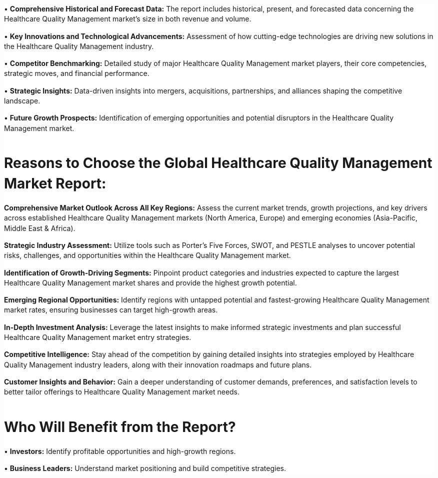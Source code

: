 • <strong>Comprehensive Historical and Forecast Data:</strong> The report includes historical, present, and forecasted data concerning the Healthcare Quality Management market’s size in both revenue and volume.

• <strong>Key Innovations and Technological Advancements:</strong> Assessment of how cutting-edge technologies are driving new solutions in the Healthcare Quality Management industry.

• <strong>Competitor Benchmarking:</strong> Detailed study of major Healthcare Quality Management market players, their core competencies, strategic moves, and financial performance.

• <strong>Strategic Insights:</strong> Data-driven insights into mergers, acquisitions, partnerships, and alliances shaping the competitive landscape.

• <strong>Future Growth Prospects:</strong> Identification of emerging opportunities and potential disruptors in the Healthcare Quality Management market.

# <strong>Reasons to Choose the Global Healthcare Quality Management Market Report:</strong>

<strong>Comprehensive Market Outlook Across All Key Regions:</strong>
Assess the current market trends, growth projections, and key drivers across established Healthcare Quality Management markets (North America, Europe) and emerging economies (Asia-Pacific, Middle East & Africa).

<strong>Strategic Industry Assessment:</strong>
Utilize tools such as Porter’s Five Forces, SWOT, and PESTLE analyses to uncover potential risks, challenges, and opportunities within the Healthcare Quality Management market.

<strong>Identification of Growth-Driving Segments:</strong>
Pinpoint product categories and industries expected to capture the largest Healthcare Quality Management market shares and provide the highest growth potential.

<strong>Emerging Regional Opportunities:</strong>
Identify regions with untapped potential and fastest-growing Healthcare Quality Management market rates, ensuring businesses can target high-growth areas.

<strong>In-Depth Investment Analysis:</strong>
Leverage the latest insights to make informed strategic investments and plan successful Healthcare Quality Management market entry strategies.

<strong>Competitive Intelligence:</strong>
Stay ahead of the competition by gaining detailed insights into strategies employed by Healthcare Quality Management industry leaders, along with their innovation roadmaps and future plans.

<strong>Customer Insights and Behavior:</strong>
Gain a deeper understanding of customer demands, preferences, and satisfaction levels to better tailor offerings to Healthcare Quality Management market needs.

# <strong>Who Will Benefit from the Report?</strong>

• <strong>Investors:</strong> Identify profitable opportunities and high-growth regions.

• <strong>Business Leaders:</strong> Understand market positioning and build competitive strategies.
